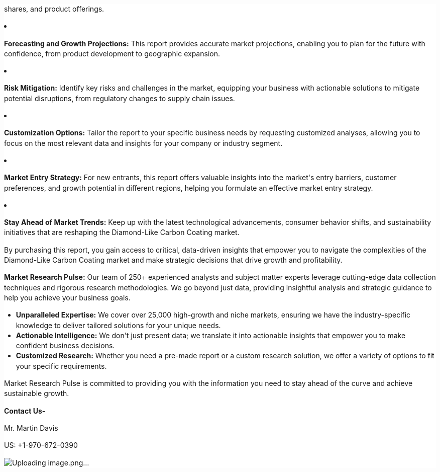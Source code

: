 shares, and product offerings.</p></li><li><p><strong>Forecasting and Growth Projections:</strong> This report provides accurate market projections, enabling you to plan for the future with confidence, from product development to geographic expansion.</p></li><li><p><strong>Risk Mitigation:</strong> Identify key risks and challenges in the market, equipping your business with actionable solutions to mitigate potential disruptions, from regulatory changes to supply chain issues.</p></li><li><p><strong>Customization Options:</strong> Tailor the report to your specific business needs by requesting customized analyses, allowing you to focus on the most relevant data and insights for your company or industry segment.</p></li><li><p><strong>Market Entry Strategy:</strong> For new entrants, this report offers valuable insights into the market's entry barriers, customer preferences, and growth potential in different regions, helping you formulate an effective market entry strategy.</p></li><li><p><strong>Stay Ahead of Market Trends:</strong> Keep up with the latest technological advancements, consumer behavior shifts, and sustainability initiatives that are reshaping the Diamond-Like Carbon Coating market.</p></li></ol><p>By purchasing this report, you gain access to critical, data-driven insights that empower you to navigate the complexities of the Diamond-Like Carbon Coating market and make strategic decisions that drive growth and profitability.</p><p><strong>Market Research Pulse:</strong>&nbsp;Our team of 250+ experienced analysts and subject matter experts leverage cutting-edge data collection techniques and rigorous research methodologies. We go beyond just data, providing insightful analysis and strategic guidance to help you achieve your business goals.</p><ul><li><strong>Unparalleled Expertise:</strong>&nbsp;We cover over 25,000 high-growth and niche markets, ensuring we have the industry-specific knowledge to deliver tailored solutions for your unique needs.</li><li><strong>Actionable Intelligence:</strong>&nbsp;We don't just present data; we translate it into actionable insights that empower you to make confident business decisions.</li><li><strong>Customized Research:</strong>&nbsp;Whether you need a pre-made report or a custom research solution, we offer a variety of options to fit your specific requirements.</li></ul><p>Market Research Pulse is committed to providing you with the information you need to stay ahead of the curve and achieve sustainable growth.</p><p><strong>Contact Us-</strong></p><p>Mr. Martin Davis</p><p>US: +1-970-672-0390</p>
![Uploading image.png…]()
